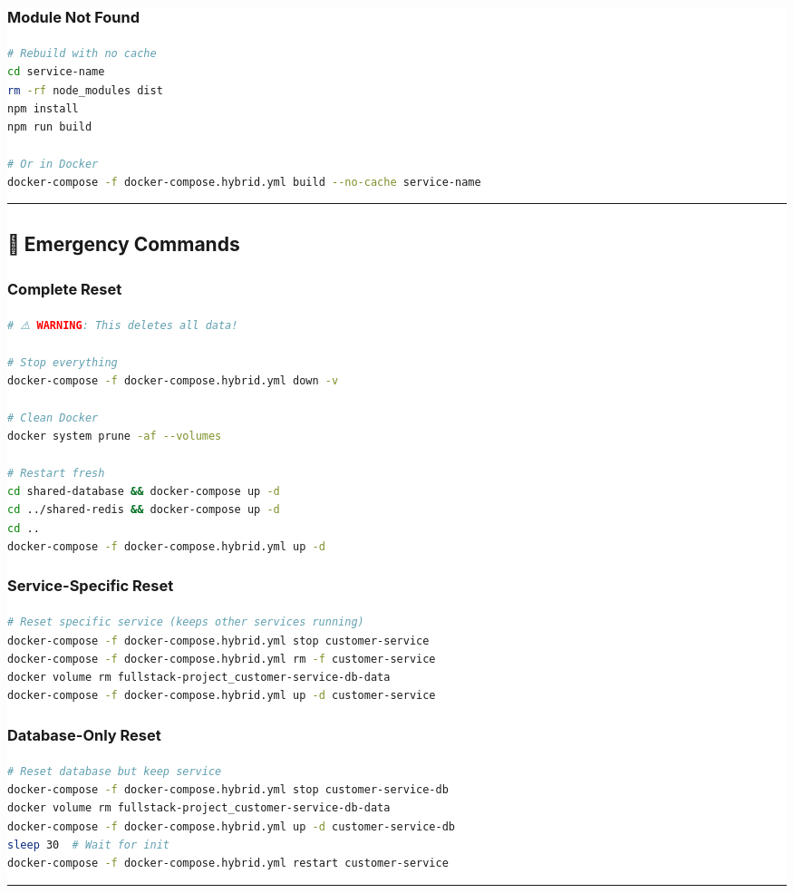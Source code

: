 ### Module Not Found
```bash
# Rebuild with no cache
cd service-name
rm -rf node_modules dist
npm install
npm run build

# Or in Docker
docker-compose -f docker-compose.hybrid.yml build --no-cache service-name
```

---

## 🚨 Emergency Commands

### Complete Reset
```bash
# ⚠️ WARNING: This deletes all data!

# Stop everything
docker-compose -f docker-compose.hybrid.yml down -v

# Clean Docker
docker system prune -af --volumes

# Restart fresh
cd shared-database && docker-compose up -d
cd ../shared-redis && docker-compose up -d
cd ..
docker-compose -f docker-compose.hybrid.yml up -d
```

### Service-Specific Reset
```bash
# Reset specific service (keeps other services running)
docker-compose -f docker-compose.hybrid.yml stop customer-service
docker-compose -f docker-compose.hybrid.yml rm -f customer-service
docker volume rm fullstack-project_customer-service-db-data
docker-compose -f docker-compose.hybrid.yml up -d customer-service
```

### Database-Only Reset
```bash
# Reset database but keep service
docker-compose -f docker-compose.hybrid.yml stop customer-service-db
docker volume rm fullstack-project_customer-service-db-data
docker-compose -f docker-compose.hybrid.yml up -d customer-service-db
sleep 30  # Wait for init
docker-compose -f docker-compose.hybrid.yml restart customer-service
```

---